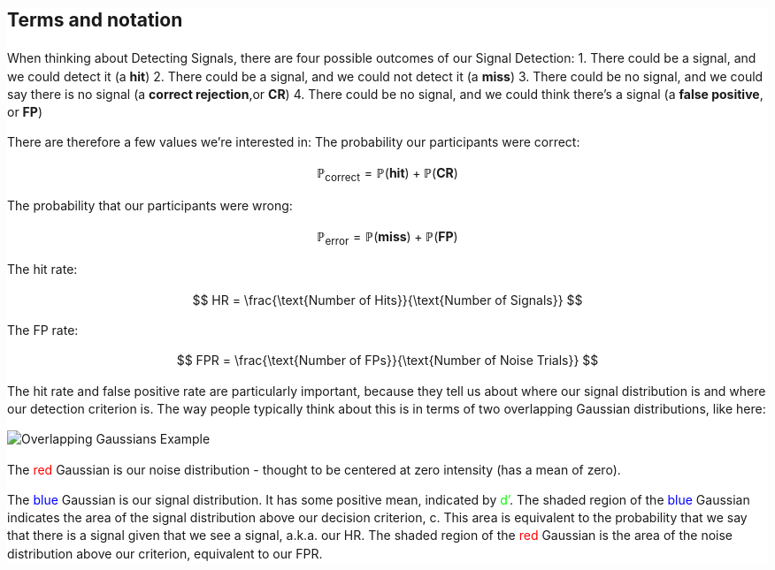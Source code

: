 ## Terms and notation

When thinking about Detecting Signals, there are four possible outcomes
of our Signal Detection: 1. There could be a signal, and we could detect
it (a **hit**) 2. There could be a signal, and we could not detect it (a
**miss**) 3. There could be no signal, and we could say there is no
signal (a **correct rejection**,or **CR**) 4. There could be no signal,
and we could think there’s a signal (a **false positive**, or **FP**)

There are therefore a few values we’re interested in: The probability
our participants were correct:

$$
\mathbb{P}_{\text{correct}} = \mathbb{P}(\textbf{hit}) + \mathbb{P}(\textbf{CR})
$$

The probability that our participants were wrong:

$$
\mathbb{P}_{\text{error}} = \mathbb{P}(\textbf{miss}) + \mathbb{P}(\textbf{FP})
$$

The hit rate:

$$
HR = \frac{\text{Number of  Hits}}{\text{Number of Signals}}
$$

The FP rate:

$$
FPR = \frac{\text{Number of FPs}}{\text{Number of Noise Trials}}
$$

The hit rate and false positive rate are particularly important, because
they tell us about where our signal distribution is and where our
detection criterion is. The way people typically think about this is in
terms of two overlapping Gaussian distributions, like here:

![Overlapping Gaussians
Example](../assets/images/2022-10-07-signal-detection/signal_detection.png)

The <span style="color: red;">red</span> Gaussian is our noise
distribution - thought to be centered at zero intensity (has a mean of
zero).

The <span style="color:blue;">blue</span> Gaussian is our signal
distribution. It has some positive mean, indicated by <span
style="color: lime;">d’</span>. The shaded region of the <span
style="color:blue;"> blue </span> Gaussian indicates the area of the
signal distribution above our decision criterion, c. This area is
equivalent to the probability that we say that there is a signal given
that we see a signal, a.k.a. our HR. The shaded region of the <span
style="color:red;">red</span> Gaussian is the area of the noise
distribution above our criterion, equivalent to our FPR.
